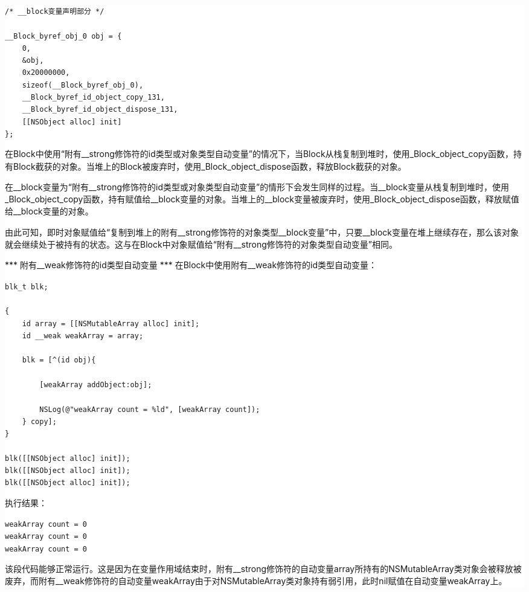 ```
/* __block变量声明部分 */

__Block_byref_obj_0 obj = {
    0,
    &obj,
    0x20000000,
    sizeof(__Block_byref_obj_0),
    __Block_byref_id_object_copy_131,
    __Block_byref_id_object_dispose_131,
    [[NSObject alloc] init]
};

```
在Block中使用“附有__strong修饰符的id类型或对象类型自动变量”的情况下，当Block从栈复制到堆时，使用_Block_object_copy函数，持有Block截获的对象。当堆上的Block被废弃时，使用_Block_object_dispose函数，释放Block截获的对象。

在__block变量为“附有__strong修饰符的id类型或对象类型自动变量”的情形下会发生同样的过程。当__block变量从栈复制到堆时，使用_Block_object_copy函数，持有赋值给__block变量的对象。当堆上的__block变量被废弃时，使用_Block_object_dispose函数，释放赋值给__block变量的对象。

由此可知，即时对象赋值给“复制到堆上的附有__strong修饰符的对象类型__block变量”中，只要__block变量在堆上继续存在，那么该对象就会继续处于被持有的状态。这与在Block中对象赋值给“附有__strong修饰符的对象类型自动变量”相同。

*** 附有__weak修饰符的id类型自动变量 ***
在Block中使用附有__weak修饰符的id类型自动变量：


```
blk_t blk;

{
    id array = [[NSMutableArray alloc] init];
    id __weak weakArray = array;
    
    blk = [^(id obj){
        
        [weakArray addObject:obj];
        
        NSLog(@"weakArray count = %ld", [weakArray count]);
    } copy];
}

blk([[NSObject alloc] init]);
blk([[NSObject alloc] init]);
blk([[NSObject alloc] init]);
```
执行结果：

```
weakArray count = 0
weakArray count = 0
weakArray count = 0
```
该段代码能够正常运行。这是因为在变量作用域结束时，附有__strong修饰符的自动变量array所持有的NSMutableArray类对象会被释放被废弃，而附有__weak修饰符的自动变量weakArray由于对NSMutableArray类对象持有弱引用，此时nil赋值在自动变量weakArray上。

